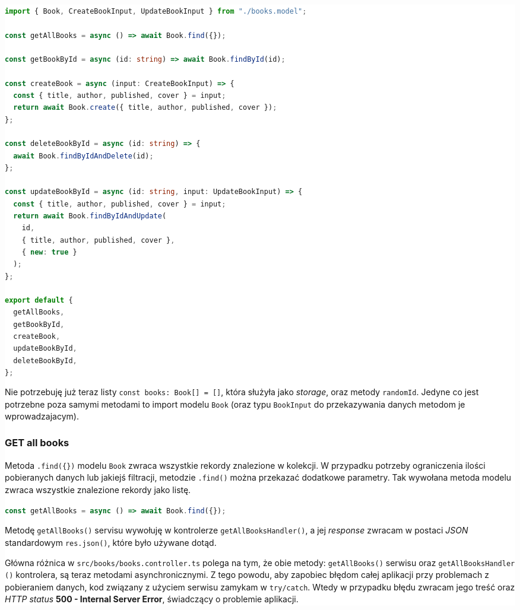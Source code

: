 ```ts:src/books/books.service.ts
import { Book, CreateBookInput, UpdateBookInput } from "./books.model";

const getAllBooks = async () => await Book.find({});

const getBookById = async (id: string) => await Book.findById(id);

const createBook = async (input: CreateBookInput) => {
  const { title, author, published, cover } = input;
  return await Book.create({ title, author, published, cover });
};

const deleteBookById = async (id: string) => {
  await Book.findByIdAndDelete(id);
};

const updateBookById = async (id: string, input: UpdateBookInput) => {
  const { title, author, published, cover } = input;
  return await Book.findByIdAndUpdate(
    id,
    { title, author, published, cover },
    { new: true }
  );
};

export default {
  getAllBooks,
  getBookById,
  createBook,
  updateBookById,
  deleteBookById,
};

```

Nie potrzebuję już teraz listy `const books: Book[] = []`, która służyła jako _storage_, oraz metody `randomId`. Jedyne co jest potrzebne poza samymi metodami to import modelu `Book` (oraz typu `BookInput` do przekazywania danych metodom je wprowadzajacym).

### GET all books

Metoda `.find({})` modelu `Book` zwraca wszystkie rekordy znalezione w kolekcji. W przypadku potrzeby ograniczenia ilości pobieranych danych lub jakiejś filtracji, metodzie `.find()` można przekazać dodatkowe parametry. Tak wywołana metoda modelu zwraca wszystkie znalezione rekordy jako listę.

```ts:src/books/books.service.ts
const getAllBooks = async () => await Book.find({});
```

Metodę `getAllBooks()` servisu wywołuję w kontrolerze `getAllBooksHandler()`, a jej _response_ zwracam w postaci _JSON_ standardowym `res.json()`, które było używane dotąd.

Główna różnica w `src/books/books.controller.ts` polega na tym, że obie metody: `getAllBooks()` serwisu oraz `getAllBooksHandler()` kontrolera, są teraz metodami asynchronicznymi. Z tego powodu, aby zapobiec błędom całej aplikacji przy problemach z pobieraniem danych, kod związany z użyciem serwisu zamykam w `try/catch`. Wtedy w przypadku błędu zwracam jego treść oraz _HTTP status_ **500 - Internal Server Error**, świadczący o problemie aplikacji.
